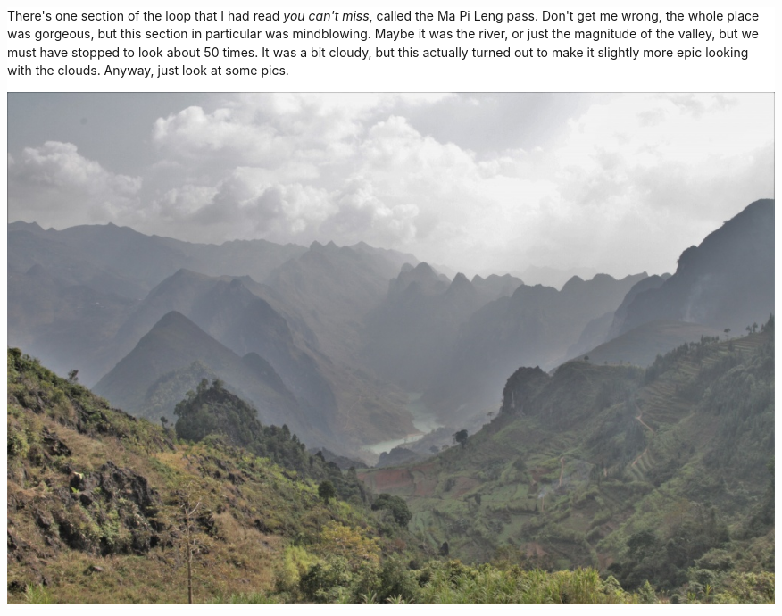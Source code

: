 There's one section of the loop that I had read *you can't miss*, called the Ma Pi Leng pass. Don't get me wrong, the whole place was gorgeous, but this section in particular was mindblowing. Maybe it was the river, or just the magnitude of the valley, but we must have stopped to look about 50 times. It was a bit cloudy, but this actually turned out to make it slightly more epic looking with the clouds. Anyway, just look at some pics.

![](/assets/images/IMG_1999-1024x683.jpg)
